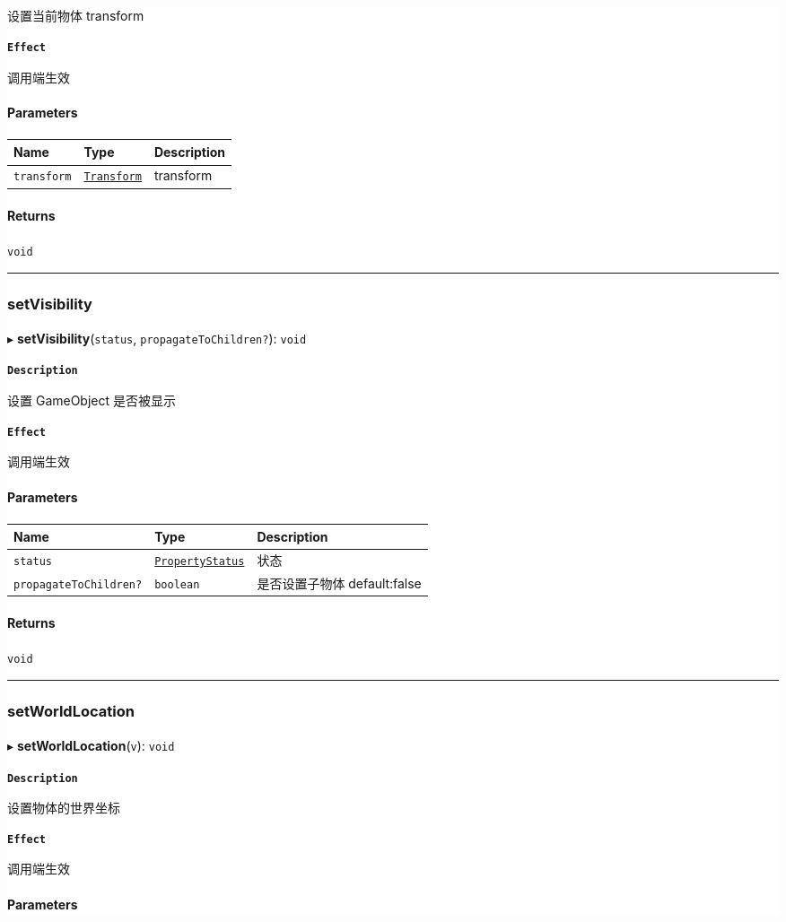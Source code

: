 设置当前物体 transform

**`Effect`**

调用端生效

#### Parameters

| Name        | Type                                  | Description |
| :---------- | :------------------------------------ | :---------- |
| `transform` | [`Transform`](Type.Type.Transform.md) | transform   |

#### Returns

`void`

---

### setVisibility

▸ **setVisibility**(`status`, `propagateToChildren?`): `void`

**`Description`**

设置 GameObject 是否被显示

**`Effect`**

调用端生效

#### Parameters

| Name                   | Type                                                     | Description                  |
| :--------------------- | :------------------------------------------------------- | :--------------------------- |
| `status`               | [`PropertyStatus`](../enums/Type.Type.PropertyStatus.md) | 状态                         |
| `propagateToChildren?` | `boolean`                                                | 是否设置子物体 default:false |

#### Returns

`void`

---

### setWorldLocation

▸ **setWorldLocation**(`v`): `void`

**`Description`**

设置物体的世界坐标

**`Effect`**

调用端生效

#### Parameters
